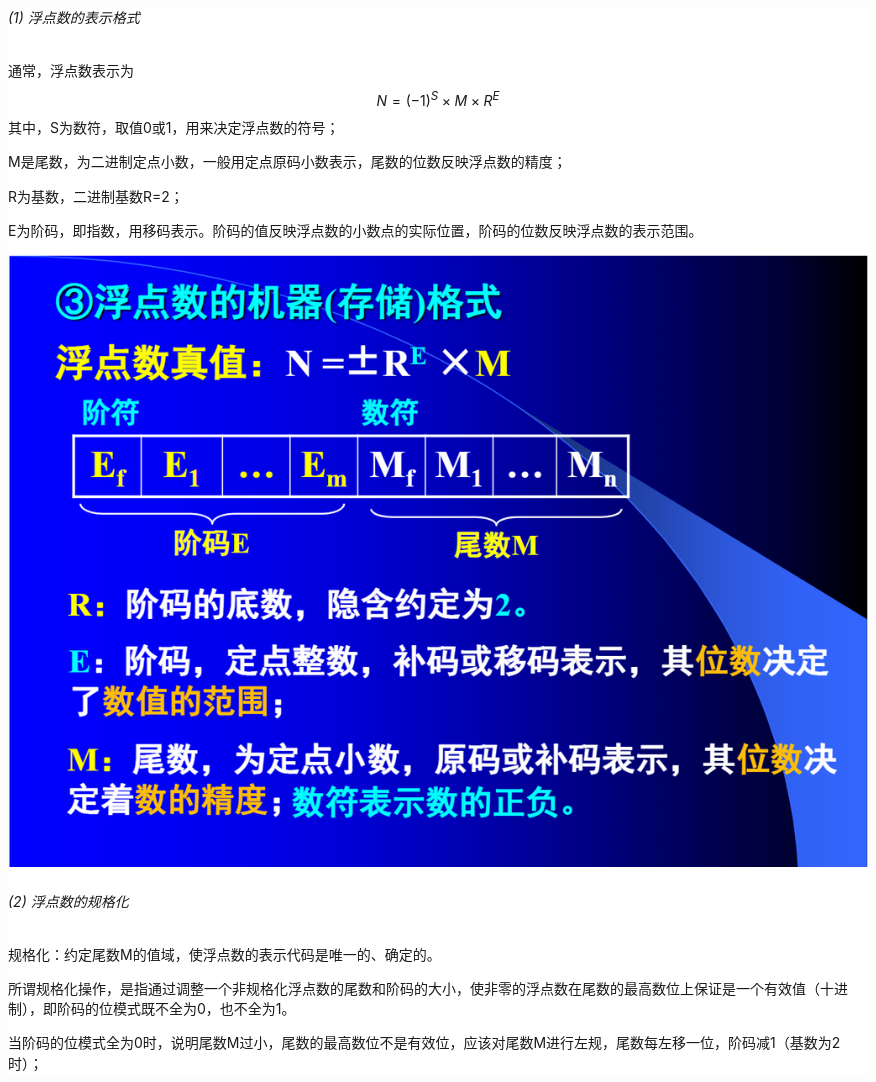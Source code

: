 ###### (1) 浮点数的表示格式

通常，浮点数表示为
$$
N=(-1)^{S}×M×R^{E}
$$
其中，S为数符，取值0或1，用来决定浮点数的符号；

M是尾数，为二进制定点小数，一般用定点原码小数表示，尾数的位数反映浮点数的精度；

R为基数，二进制基数R=2；

E为阶码，即指数，用移码表示。阶码的值反映浮点数的小数点的实际位置，阶码的位数反映浮点数的表示范围。

<img src="/images/计组第2章-数据的表示和运算/image-20220708093014957.png" alt=""  />

###### (2) 浮点数的规格化

规格化：约定尾数M的值域，使浮点数的表示代码是唯一的、确定的。

所谓规格化操作，是指通过调整一个非规格化浮点数的尾数和阶码的大小，使非零的浮点数在尾数的最高数位上保证是一个有效值（十进制），即阶码的位模式既不全为0，也不全为1。

当阶码的位模式全为0时，说明尾数M过小，尾数的最高数位不是有效位，应该对尾数M进行左规，尾数每左移一位，阶码减1（基数为2时）；

